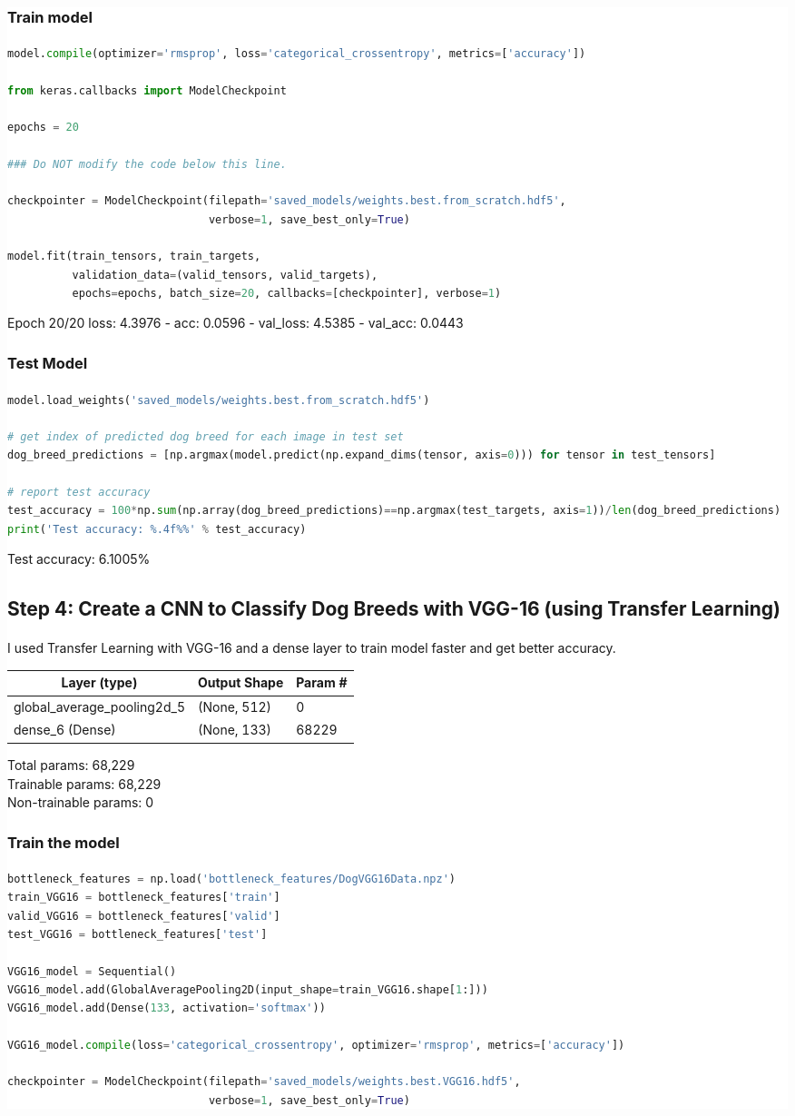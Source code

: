 ### Train model
```python
model.compile(optimizer='rmsprop', loss='categorical_crossentropy', metrics=['accuracy'])

from keras.callbacks import ModelCheckpoint  

epochs = 20

### Do NOT modify the code below this line.

checkpointer = ModelCheckpoint(filepath='saved_models/weights.best.from_scratch.hdf5',
                               verbose=1, save_best_only=True)

model.fit(train_tensors, train_targets,
          validation_data=(valid_tensors, valid_targets),
          epochs=epochs, batch_size=20, callbacks=[checkpointer], verbose=1)
```
Epoch 20/20 loss: 4.3976 - acc: 0.0596 - val_loss: 4.5385 - val_acc: 0.0443

### Test Model
```python
model.load_weights('saved_models/weights.best.from_scratch.hdf5')

# get index of predicted dog breed for each image in test set
dog_breed_predictions = [np.argmax(model.predict(np.expand_dims(tensor, axis=0))) for tensor in test_tensors]

# report test accuracy
test_accuracy = 100*np.sum(np.array(dog_breed_predictions)==np.argmax(test_targets, axis=1))/len(dog_breed_predictions)
print('Test accuracy: %.4f%%' % test_accuracy)
```
Test accuracy: 6.1005%  

## Step 4: Create a CNN to Classify Dog Breeds with VGG-16 (using Transfer Learning)
I used Transfer Learning with VGG-16 and a dense layer to train model faster and get better accuracy.

Layer (type)                           | Output Shape             | Param #   
---------------------------------------|--------------------------|-----------
global_average_pooling2d_5             | (None, 512)              |  0          
dense_6 (Dense)                        | (None, 133)              |  68229       

Total params: 68,229  
Trainable params: 68,229  
Non-trainable params: 0  

### Train the model
```python
bottleneck_features = np.load('bottleneck_features/DogVGG16Data.npz')
train_VGG16 = bottleneck_features['train']
valid_VGG16 = bottleneck_features['valid']
test_VGG16 = bottleneck_features['test']

VGG16_model = Sequential()
VGG16_model.add(GlobalAveragePooling2D(input_shape=train_VGG16.shape[1:]))
VGG16_model.add(Dense(133, activation='softmax'))

VGG16_model.compile(loss='categorical_crossentropy', optimizer='rmsprop', metrics=['accuracy'])

checkpointer = ModelCheckpoint(filepath='saved_models/weights.best.VGG16.hdf5',
                               verbose=1, save_best_only=True)

```